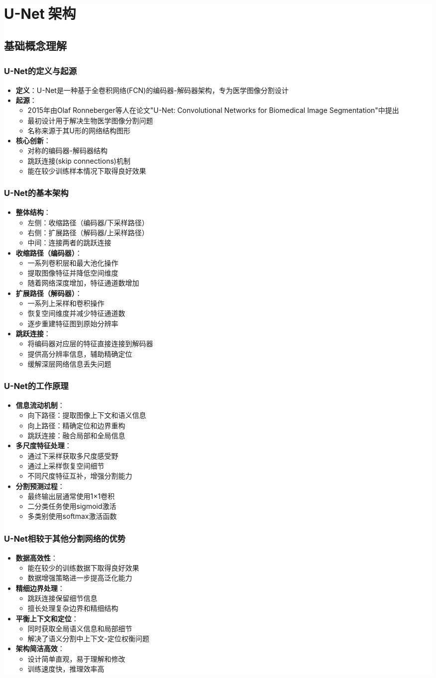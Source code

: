 # U-Net 架构

## 基础概念理解

### U-Net的定义与起源
- **定义**：U-Net是一种基于全卷积网络(FCN)的编码器-解码器架构，专为医学图像分割设计
- **起源**：
  - 2015年由Olaf Ronneberger等人在论文"U-Net: Convolutional Networks for Biomedical Image Segmentation"中提出
  - 最初设计用于解决生物医学图像分割问题
  - 名称来源于其U形的网络结构图形
- **核心创新**：
  - 对称的编码器-解码器结构
  - 跳跃连接(skip connections)机制
  - 能在较少训练样本情况下取得良好效果

### U-Net的基本架构
- **整体结构**：
  - 左侧：收缩路径（编码器/下采样路径）
  - 右侧：扩展路径（解码器/上采样路径）
  - 中间：连接两者的跳跃连接
- **收缩路径（编码器）**：
  - 一系列卷积层和最大池化操作
  - 提取图像特征并降低空间维度
  - 随着网络深度增加，特征通道数增加
- **扩展路径（解码器）**：
  - 一系列上采样和卷积操作
  - 恢复空间维度并减少特征通道数
  - 逐步重建特征图到原始分辨率
- **跳跃连接**：
  - 将编码器对应层的特征直接连接到解码器
  - 提供高分辨率信息，辅助精确定位
  - 缓解深层网络信息丢失问题

### U-Net的工作原理
- **信息流动机制**：
  - 向下路径：提取图像上下文和语义信息
  - 向上路径：精确定位和边界重构
  - 跳跃连接：融合局部和全局信息
- **多尺度特征处理**：
  - 通过下采样获取多尺度感受野
  - 通过上采样恢复空间细节
  - 不同尺度特征互补，增强分割能力
- **分割预测过程**：
  - 最终输出层通常使用1×1卷积
  - 二分类任务使用sigmoid激活
  - 多类别使用softmax激活函数

### U-Net相较于其他分割网络的优势
- **数据高效性**：
  - 能在较少的训练数据下取得良好效果
  - 数据增强策略进一步提高泛化能力
- **精细边界处理**：
  - 跳跃连接保留细节信息
  - 擅长处理复杂边界和精细结构
- **平衡上下文和定位**：
  - 同时获取全局语义信息和局部细节
  - 解决了语义分割中上下文-定位权衡问题
- **架构简洁高效**：
  - 设计简单直观，易于理解和修改
  - 训练速度快，推理效率高
